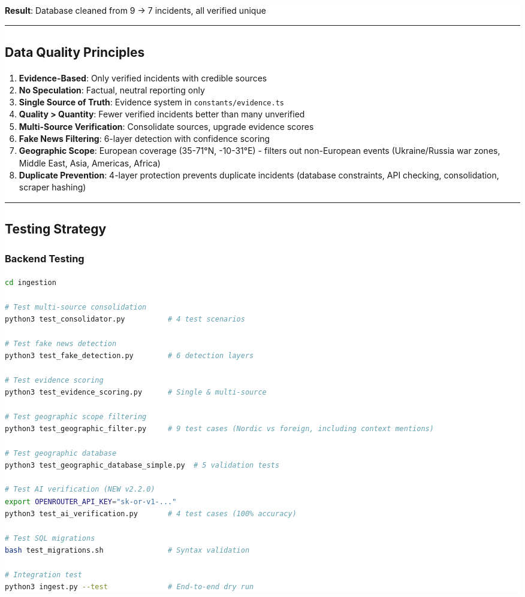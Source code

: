 **Result**: Database cleaned from 9 → 7 incidents, all verified unique

---

## Data Quality Principles

1. **Evidence-Based**: Only verified incidents with credible sources
2. **No Speculation**: Factual, neutral reporting only
3. **Single Source of Truth**: Evidence system in `constants/evidence.ts`
4. **Quality > Quantity**: Fewer verified incidents better than many unverified
5. **Multi-Source Verification**: Consolidate sources, upgrade evidence scores
6. **Fake News Filtering**: 6-layer detection with confidence scoring
7. **Geographic Scope**: European coverage (35-71°N, -10-31°E) - filters out non-European events (Ukraine/Russia war zones, Middle East, Asia, Americas, Africa)
8. **Duplicate Prevention**: 4-layer protection prevents duplicate incidents (database constraints, API checking, consolidation, scraper hashing)

---

## Testing Strategy

### Backend Testing
```bash
cd ingestion

# Test multi-source consolidation
python3 test_consolidator.py          # 4 test scenarios

# Test fake news detection
python3 test_fake_detection.py        # 6 detection layers

# Test evidence scoring
python3 test_evidence_scoring.py      # Single & multi-source

# Test geographic scope filtering
python3 test_geographic_filter.py     # 9 test cases (Nordic vs foreign, including context mentions)

# Test geographic database
python3 test_geographic_database_simple.py  # 5 validation tests

# Test AI verification (NEW v2.2.0)
export OPENROUTER_API_KEY="sk-or-v1-..."
python3 test_ai_verification.py       # 4 test cases (100% accuracy)

# Test SQL migrations
bash test_migrations.sh               # Syntax validation

# Integration test
python3 ingest.py --test              # End-to-end dry run
```
